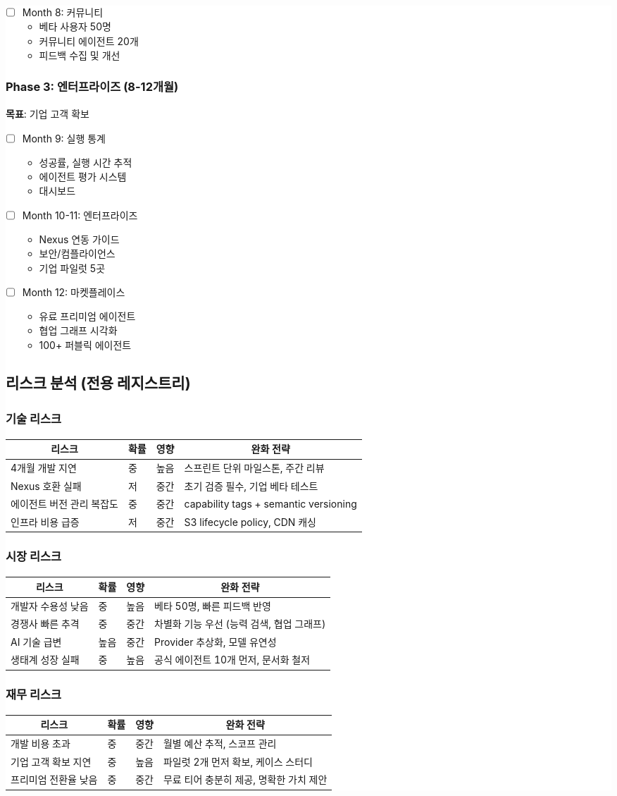 - [ ] Month 8: 커뮤니티
  - 베타 사용자 50명
  - 커뮤니티 에이전트 20개
  - 피드백 수집 및 개선

### Phase 3: 엔터프라이즈 (8-12개월)
**목표**: 기업 고객 확보

- [ ] Month 9: 실행 통계
  - 성공률, 실행 시간 추적
  - 에이전트 평가 시스템
  - 대시보드

- [ ] Month 10-11: 엔터프라이즈
  - Nexus 연동 가이드
  - 보안/컴플라이언스
  - 기업 파일럿 5곳

- [ ] Month 12: 마켓플레이스
  - 유료 프리미엄 에이전트
  - 협업 그래프 시각화
  - 100+ 퍼블릭 에이전트

## 리스크 분석 (전용 레지스트리)

### 기술 리스크
| 리스크 | 확률 | 영향 | 완화 전략 |
|--------|------|------|-----------|
| 4개월 개발 지연 | 중 | 높음 | 스프린트 단위 마일스톤, 주간 리뷰 |
| Nexus 호환 실패 | 저 | 중간 | 초기 검증 필수, 기업 베타 테스트 |
| 에이전트 버전 관리 복잡도 | 중 | 중간 | capability tags + semantic versioning |
| 인프라 비용 급증 | 저 | 중간 | S3 lifecycle policy, CDN 캐싱 |

### 시장 리스크
| 리스크 | 확률 | 영향 | 완화 전략 |
|--------|------|------|-----------|
| 개발자 수용성 낮음 | 중 | 높음 | 베타 50명, 빠른 피드백 반영 |
| 경쟁사 빠른 추격 | 중 | 중간 | 차별화 기능 우선 (능력 검색, 협업 그래프) |
| AI 기술 급변 | 높음 | 중간 | Provider 추상화, 모델 유연성 |
| 생태계 성장 실패 | 중 | 높음 | 공식 에이전트 10개 먼저, 문서화 철저 |

### 재무 리스크
| 리스크 | 확률 | 영향 | 완화 전략 |
|--------|------|------|-----------|
| 개발 비용 초과 | 중 | 중간 | 월별 예산 추적, 스코프 관리 |
| 기업 고객 확보 지연 | 중 | 높음 | 파일럿 2개 먼저 확보, 케이스 스터디 |
| 프리미엄 전환율 낮음 | 중 | 중간 | 무료 티어 충분히 제공, 명확한 가치 제안 |

